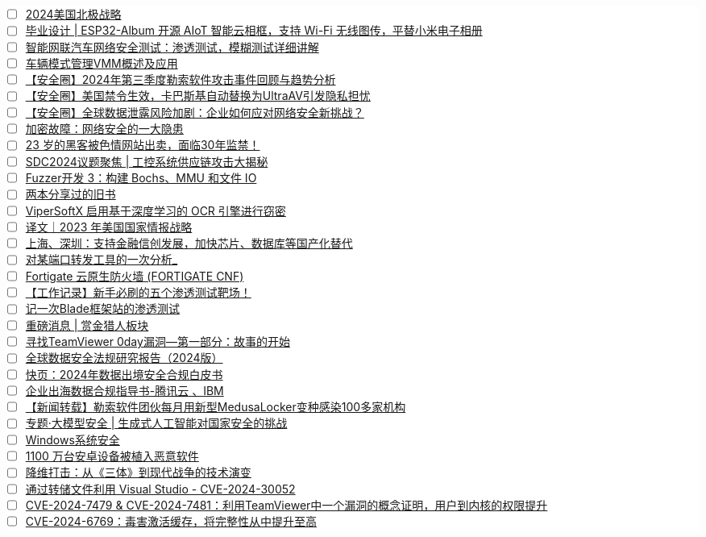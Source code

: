   - [ ] [2024美国北极战略](https://mp.weixin.qq.com/s?__biz=MzI1OTExNDY1NQ==&mid=2651616089&idx=1&sn=bf9a04ea2bc78b2e3b6f4da7fd04560c)
  - [ ] [毕业设计 | ESP32-Album 开源 AIoT 智能云相框，支持 Wi-Fi 无线图传，平替小米电子相册](https://mp.weixin.qq.com/s?__biz=MjM5OTA4MzA0MA==&mid=2454935385&idx=1&sn=f9b49da846c13d87a060d80986f7c241)
  - [ ] [智能网联汽车网络安全测试：渗透测试，模糊测试详细讲解](https://mp.weixin.qq.com/s?__biz=MzIzOTc2OTAxMg==&mid=2247544183&idx=1&sn=9c930edcce759b6604588961f9d88d98)
  - [ ] [车辆模式管理VMM概述及应用](https://mp.weixin.qq.com/s?__biz=MzIzOTc2OTAxMg==&mid=2247544183&idx=2&sn=77a9df9f2e791031f233ab875408b299)
  - [ ] [【安全圈】2024年第三季度勒索软件攻击事件回顾与趋势分析](https://mp.weixin.qq.com/s?__biz=MzIzMzE4NDU1OQ==&mid=2652064969&idx=1&sn=6cb837ed2c1a45199ce65314d6af00db)
  - [ ] [【安全圈】美国禁令生效，卡巴斯基自动替换为UltraAV引发隐私担忧](https://mp.weixin.qq.com/s?__biz=MzIzMzE4NDU1OQ==&mid=2652064969&idx=2&sn=eaba363a7fa3840e64b901df50779327)
  - [ ] [【安全圈】全球数据泄露风险加剧：企业如何应对网络安全新挑战？](https://mp.weixin.qq.com/s?__biz=MzIzMzE4NDU1OQ==&mid=2652064969&idx=3&sn=ad0f38fd42350d80f9399e34467785a0)
  - [ ] [加密故障：网络安全的一大隐患](https://mp.weixin.qq.com/s?__biz=MzkyODYwODkyMA==&mid=2247484213&idx=1&sn=5af243249f131c08f2781548c785f64e)
  - [ ] [23 岁的黑客被色情网站出卖，面临30年监禁！](https://mp.weixin.qq.com/s?__biz=MzkxNDM4OTM3OQ==&mid=2247503154&idx=1&sn=edf8947c59ce34220fb47bf1d6c8f801)
  - [ ] [SDC2024议题聚焦 | 工控系统供应链攻击大揭秘](https://mp.weixin.qq.com/s?__biz=MjM5NTc2MDYxMw==&mid=2458577821&idx=1&sn=2ab2924c4feb2764b1c15ad45afc702a)
  - [ ] [Fuzzer开发 3：构建 Bochs、MMU 和文件 IO](https://mp.weixin.qq.com/s?__biz=MjM5NTc2MDYxMw==&mid=2458577821&idx=2&sn=04fd6e9a1f326168cb6d4b0db4c8e843)
  - [ ] [两本分享过的旧书](https://mp.weixin.qq.com/s?__biz=MzUzMjQyMDE3Ng==&mid=2247487651&idx=1&sn=a570c8267155e135e64ef9901b6edf4b)
  - [ ] [ViperSoftX 启用基于深度学习的 OCR 引擎进行窃密](https://mp.weixin.qq.com/s?__biz=MjM5NjA0NjgyMA==&mid=2651303866&idx=3&sn=dee5ab3c8a25f8fe2350e269bed5a11d)
  - [ ] [译文｜2023 年美国国家情报战略](https://mp.weixin.qq.com/s?__biz=MzI5NTM4OTQ5Mg==&mid=2247631010&idx=2&sn=17db64d4e92f7ec083870e0f2f5d0b6a)
  - [ ] [上海、深圳：支持金融信创发展，加快芯片、数据库等国产化替代](https://mp.weixin.qq.com/s?__biz=MzIxMDIwODM2MA==&mid=2653930892&idx=1&sn=575a86bdb39eb0de3c876d73a23f3e98)
  - [ ] [对某端口转发工具的一次分析_](https://mp.weixin.qq.com/s?__biz=MzU2MjY1ODEwMA==&mid=2247491862&idx=1&sn=c2dafb1d10ff6397505adf3963a8f609)
  - [ ] [Fortigate 云原生防火墙 (FORTIGATE CNF)](https://mp.weixin.qq.com/s?__biz=MzIyMjYzNDgzMg==&mid=2247487302&idx=1&sn=02346a8c36014d394cea257383819720)
  - [ ] [【工作记录】新手必刷的五个渗透测试靶场！](https://mp.weixin.qq.com/s?__biz=MzkxMTY1MTIzOA==&mid=2247484283&idx=1&sn=328eefbc0a8a3007a7f5535d1818a556)
  - [ ] [记一次Blade框架站的渗透测试](https://mp.weixin.qq.com/s?__biz=MzUyODkwNDIyMg==&mid=2247544037&idx=1&sn=3386bc192af98673339dcd631e6d6d38)
  - [ ] [重磅消息  | 赏金猎人板块](https://mp.weixin.qq.com/s?__biz=MzUyODkwNDIyMg==&mid=2247544037&idx=2&sn=6b5ea8f1f4ee873c383261ebd22280fb)
  - [ ] [寻找TeamViewer 0day漏洞—第一部分：故事的开始](https://mp.weixin.qq.com/s?__biz=MzkwODI1ODgzOA==&mid=2247505976&idx=1&sn=f89635b0fdc90f31c1b644dee84014bb)
  - [ ] [全球数据安全法规研究报告（2024版）](https://mp.weixin.qq.com/s?__biz=MzU2MDk1Nzg2MQ==&mid=2247614095&idx=1&sn=2942555384ef1d30a1d2fe0f7f73b3df)
  - [ ] [快页：2024年数据出境安全合规白皮书](https://mp.weixin.qq.com/s?__biz=MzU2MDk1Nzg2MQ==&mid=2247614095&idx=2&sn=3afc8760c0aacbefd231b4ffdfe75d46)
  - [ ] [企业出海数据合规指导书-腾讯云 、IBM](https://mp.weixin.qq.com/s?__biz=MzU2MDk1Nzg2MQ==&mid=2247614095&idx=3&sn=6f5f0b56eaae5f6da026544073ec9cbe)
  - [ ] [【新闻转载】勒索软件团伙每月用新型MedusaLocker变种感染100多家机构](https://mp.weixin.qq.com/s?__biz=MzkyOTQ0MjE1NQ==&mid=2247491024&idx=1&sn=ef6642aec538d93cf2a2bd9cbb101a26)
  - [ ] [专题·大模型安全 | 生成式人工智能对国家安全的挑战](https://mp.weixin.qq.com/s?__biz=MzkwMTQyODI4Ng==&mid=2247494107&idx=1&sn=4928a95b4b103a94f2742f284d4e0b39)
  - [ ] [Windows系统安全](https://mp.weixin.qq.com/s?__biz=MzkwMTQyODI4Ng==&mid=2247494107&idx=2&sn=171e548d52b454cbc11ede3a293f9b03)
  - [ ] [1100 万台安卓设备被植入恶意软件](https://mp.weixin.qq.com/s?__biz=MzkwMTQyODI4Ng==&mid=2247494107&idx=3&sn=f5c9b5cccd49515b651746835d7162ef)
  - [ ] [降维打击：从《三体》到现代战争的技术演变](https://mp.weixin.qq.com/s?__biz=Mzg5OTU1NTEwMg==&mid=2247484178&idx=1&sn=7d7d3a198df83a1288a9bcce15490166)
  - [ ] [通过转储文件利用 Visual Studio - CVE-2024-30052](https://mp.weixin.qq.com/s?__biz=MzAxMjYyMzkwOA==&mid=2247517532&idx=1&sn=dceaebe6a99d759168baea5bfc276467)
  - [ ] [CVE-2024-7479 & CVE-2024-7481：利用TeamViewer中一个漏洞的概念证明，用户到内核的权限提升](https://mp.weixin.qq.com/s?__biz=MzAxMjYyMzkwOA==&mid=2247517532&idx=2&sn=86bcf7e4bb8859df00575d90436f5688)
  - [ ] [CVE-2024-6769：毒害激活缓存，将完整性从中提升至高](https://mp.weixin.qq.com/s?__biz=MzAxMjYyMzkwOA==&mid=2247517532&idx=3&sn=9de249a520ca0d15ef257421a838eb31)